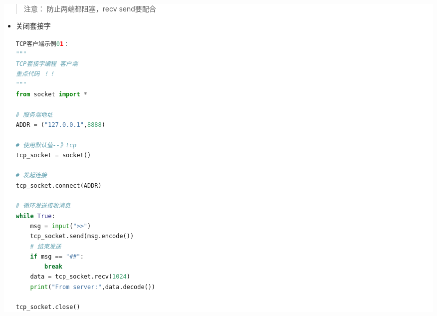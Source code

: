 > 注意： 防止两端都阻塞，recv send要配合

* 关闭套接字

  

  ```python
  TCP客户端示例01：
  """
  TCP套接字编程 客户端
  重点代码 ！！
  """
  from socket import *
  
  # 服务端地址
  ADDR = ("127.0.0.1",8888)
  
  # 使用默认值--》tcp
  tcp_socket = socket()
  
  # 发起连接
  tcp_socket.connect(ADDR)
  
  # 循环发送接收消息
  while True:
      msg = input(">>")
      tcp_socket.send(msg.encode())
      # 结束发送
      if msg == "##":
          break
      data = tcp_socket.recv(1024)
      print("From server:",data.decode())
  
  tcp_socket.close()
  ```

  
